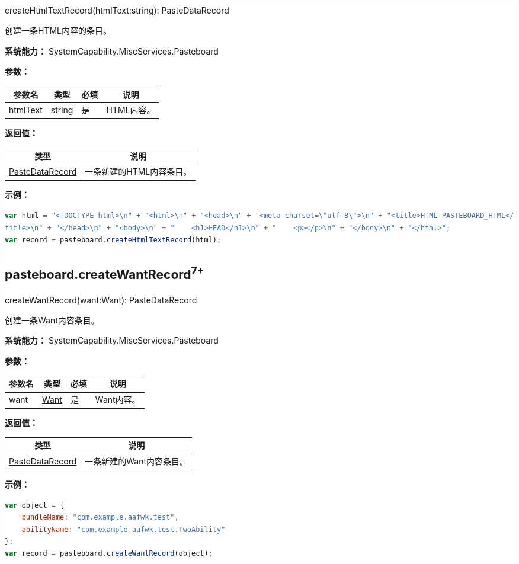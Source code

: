 createHtmlTextRecord(htmlText:string): PasteDataRecord

创建一条HTML内容的条目。

**系统能力：** SystemCapability.MiscServices.Pasteboard

**参数：**

| 参数名   | 类型   | 必填 | 说明       |
| -------- | ------ | ---- | ---------- |
| htmlText | string | 是   | HTML内容。 |

**返回值：**

| 类型                                 | 说明                     |
| ------------------------------------ | ------------------------ |
| [PasteDataRecord](#pastedatarecord7) | 一条新建的HTML内容条目。 |

**示例：**

```js
var html = "<!DOCTYPE html>\n" + "<html>\n" + "<head>\n" + "<meta charset=\"utf-8\">\n" + "<title>HTML-PASTEBOARD_HTML</title>\n" + "</head>\n" + "<body>\n" + "    <h1>HEAD</h1>\n" + "    <p></p>\n" + "</body>\n" + "</html>";
var record = pasteboard.createHtmlTextRecord(html);
```


## pasteboard.createWantRecord<sup>7+</sup>

createWantRecord(want:Want): PasteDataRecord

创建一条Want内容条目。

**系统能力：** SystemCapability.MiscServices.Pasteboard

**参数：**

| 参数名 | 类型                                | 必填 | 说明       |
| ------ | ----------------------------------- | ---- | ---------- |
| want   | [Want](js-apis-featureAbility.md#want) | 是   | Want内容。 |

**返回值：**

| 类型                                 | 说明                     |
| ------------------------------------ | ------------------------ |
| [PasteDataRecord](#pastedatarecord7) | 一条新建的Want内容条目。 |

**示例：**

```js
var object = {
    bundleName: "com.example.aafwk.test",
    abilityName: "com.example.aafwk.test.TwoAbility"
};
var record = pasteboard.createWantRecord(object);
```

